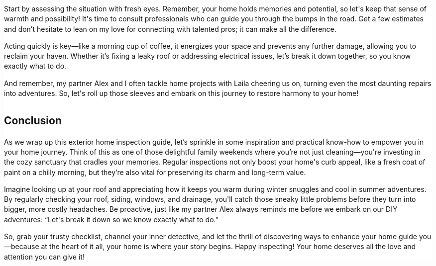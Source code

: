 Start by assessing the situation with fresh eyes. Remember, your home holds memories and potential, so let's keep that sense of warmth and possibility! It's time to consult professionals who can guide you through the bumps in the road. Get a few estimates and don’t hesitate to lean on my love for connecting with talented pros; it can make all the difference.

Acting quickly is key—like a morning cup of coffee, it energizes your space and prevents any further damage, allowing you to reclaim your haven. Whether it’s fixing a leaky roof or addressing electrical issues, let’s break it down together, so you know exactly what to do.

And remember, my partner Alex and I often tackle home projects with Laila cheering us on, turning even the most daunting repairs into adventures. So, let's roll up those sleeves and embark on this journey to restore harmony to your home!

## Conclusion

As we wrap up this exterior home inspection guide, let’s sprinkle in some inspiration and practical know-how to empower you in your home journey. Think of this as one of those delightful family weekends where you’re not just cleaning—you're investing in the cozy sanctuary that cradles your memories. Regular inspections not only boost your home's curb appeal, like a fresh coat of paint on a chilly morning, but they’re also vital for preserving its charm and long-term value.

Imagine looking up at your roof and appreciating how it keeps you warm during winter snuggles and cool in summer adventures. By regularly checking your roof, siding, windows, and drainage, you'll catch those sneaky little problems before they turn into bigger, more costly headaches. Be proactive, just like my partner Alex always reminds me before we embark on our DIY adventures: “Let's break it down so we know exactly what to do.”

So, grab your trusty checklist, channel your inner detective, and let the thrill of discovering ways to enhance your home guide you—because at the heart of it all, your home is where your story begins. Happy inspecting! Your home deserves all the love and attention you can give it!